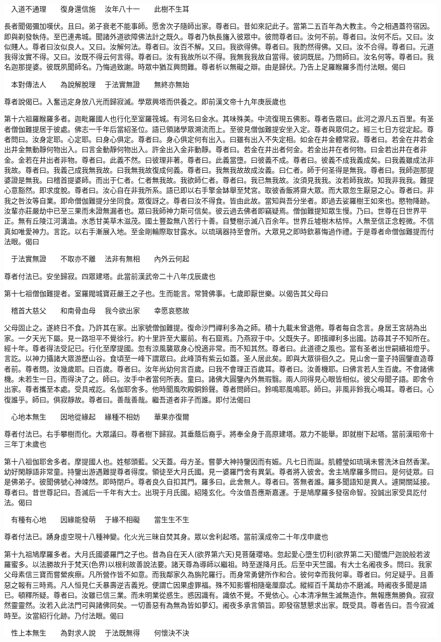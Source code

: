 　入道不通理　　復身還信施
　汝年八十一　　此樹不生耳　

長者聞偈彌加嘆伏。且曰。弟子衰老不能事師。愿舍次子隨師出家。尊者曰。昔如來記此子。當第二五百年為大教主。今之相遇蓋符宿因。即與剃發執侍。至巴連弗城。聞諸外道欲障佛法計之既久。尊者乃執長旛入彼眾中。彼問尊者曰。汝何不前。尊者曰。汝何不后。又曰。汝似賤人。尊者曰汝似良人。又曰。汝解何法。尊者曰。汝百不解。又曰。我欲得佛。尊者曰。我酌然得佛。又曰。汝不合得。尊者曰。元道我得汝實不得。又曰。汝既不得云何言得。尊者曰。汝有我故所以不得。我無我我故自當得。彼詞既屈。乃問師曰。汝名何等。尊者曰。我名迦那提婆。彼既夙聞師名。乃悔過致謝。時眾中猶互興問難。尊者析以無礙之辯。由是歸伏。乃告上足羅睺羅多而付法眼。偈曰

　本對傳法人　　為說解脫理
　于法實無證　　無終亦無始　

尊者說偈已。入奮迅定身放八光而歸寂滅。學眾興塔而供養之。即前漢文帝十九年庚辰歲也

第十六祖羅睺羅多者。迦毗羅國人也行化至室羅筏城。有河名曰金水。其味殊美。中流復現五佛影。尊者告眾曰。此河之源凡五百里。有圣者僧伽難提居于彼處。佛志一千年后當紹圣位。語已領諸學眾溯流而上。至彼見僧伽難提安坐入定。尊者與眾伺之。經三七日方從定起。尊者問曰。汝身定耶。心定耶。曰身心俱定。尊者曰。身心俱定何有出入。曰雖有出入不失定相。如金在井金體常寂。尊者曰。若金在井若金出井金無動靜何物出入。曰言金動靜何物出入。許金出入金非動靜。尊者曰。若金在井出者何金。若金出井在者何物。曰金若出井在者非金。金若在井出者非物。尊者曰。此義不然。曰彼理非著。尊者曰。此義當墮。曰彼義不成。尊者曰。彼義不成我義成矣。曰我義雖成法非我故。尊者曰。我義己成我無我故。曰我無我故復成何義。尊者曰。我無我故故成汝義。曰仁者。師于何圣得是無我。尊者曰。我師迦那提婆證是無我。曰稽首提婆師。而出于仁者。仁者無我故。我欲師仁者。尊者曰。我已無我故。汝須見我我。汝若師我故。知我非我我。難提心意豁然。即求度脫。尊者曰。汝心自在非我所系。語已即以右手擎金缽舉至梵宮。取彼香飯將齋大眾。而大眾忽生厭惡之心。尊者曰。非我之咎汝等自業。即命僧伽難提分坐同食。眾復訝之。尊者曰汝不得食。皆由此故。當知與吾分坐者。即過去娑羅樹王如來也。愍物降跡。汝輩亦莊嚴劫中已至三果而未證無漏者也。眾曰我師神力斯可信矣。彼云過去佛者即竊疑焉。僧伽難提知眾生慢。乃曰。世尊在日世界平正。無有丘陵江河溝洫。水悉甘美草木滋茂。國土豐盈無八苦行十善。自雙樹示滅八百余年。世界丘墟樹木枯悴。人無至信正念輕微。不信真如唯愛神力。言訖。以右手漸展入地。至金剛輪際取甘露水。以琉璃器持至會所。大眾見之即時欽慕悔過作禮。于是尊者命僧伽難提而付法眼。偈曰

　于法實無證　　不取亦不離
　法非有無相　　內外云何起　

尊者付法已。安坐歸寂。四眾建塔。此當前漢武帝二十八年戊辰歲也

第十七祖僧伽難提者。室羅閥城寶莊嚴王之子也。生而能言。常贊佛事。七歲即厭世樂。以偈告其父母曰

　稽首大慈父　　和南骨血母
　我今欲出家　　幸愿哀愍故　

父母固止之。遂終日不食。乃許其在家。出家號僧伽難提。復命沙門禪利多為之師。積十九載未曾退倦。尊者每自念言。身居王宮胡為出家。一夕天光下屬。見一路坦平不覺徐行。約十里許至大巖前。有石窟焉。乃燕寂于中。父既失子。即擯禪利多出國。訪尋其子不知所在。經十年。尊者得法受記已。行化至摩提國。忽有涼風襲眾身心悅適非常。而不知其然。尊者曰。此道德之風也。當有圣者出世嗣續祖燈乎。言訖。以神力攝諸大眾游歷山谷。食頃至一峰下謂眾曰。此峰頂有紫云如蓋。圣人居此矣。即與大眾徘徊久之。見山舍一童子持圓鑒直造尊者前。尊者問。汝幾歲耶。曰百歲。尊者曰。汝年尚幼何言百歲。曰我不會理正百歲耳。尊者曰。汝善機耶。曰佛言若人生百歲。不會諸佛機。未若生一日。而得決了之。師曰。汝手中者當何所表。童曰。諸佛大圓鑒內外無瑕翳。兩人同得見心眼皆相似。彼父母聞子語。即舍令出家。尊者攜至本處。受具戒訖。名伽耶舍多。他時聞風吹殿銅鈴聲。尊者問師曰。鈴鳴耶風鳴耶。師曰。非風非鈴我心鳴耳。尊者曰。心復誰乎。師曰。俱寂靜故。尊者曰。善哉善哉。繼吾道者非子而誰。即付法偈曰

　心地本無生　　因地從緣起
　緣種不相妨　　華果亦復爾　

尊者付法已。右手攀樹而化。大眾議曰。尊者樹下歸寂。其垂蔭后裔乎。將奉全身于高原建塔。眾力不能舉。即就樹下起塔。當前漢昭帝十三年丁未歲也

第十八祖伽耶舍多者。摩提國人也。姓郁頭藍。父天蓋。母方圣。嘗夢大神持鑒因而有娠。凡七日而誕。肌體瑩如琉璃未嘗洗沐自然香潔。幼好閑靜語非常童。持鑒出游遇難提尊者得度。領徒至大月氏國。見一婆羅門舍有異氣。尊者將入彼舍。舍主鳩摩羅多問曰。是何徒眾。曰是佛弟子。彼聞佛號心神竦然。即時閉戶。尊者良久自扣其門。羅多曰。此舍無人。尊者曰。答無者誰。羅多聞語知是異人。遽開關延接。尊者曰。昔世尊記曰。吾滅后一千年有大士。出現于月氏國。紹隆玄化。今汝值吾應斯嘉運。于是鳩摩羅多發宿命智。投誠出家受具訖付法。偈曰

　有種有心地　　因緣能發萌
　于緣不相礙　　當生生不生　

尊者付法已。踴身虛空現十八種神變。化火光三昧自焚其身。眾以舍利起塔。當前漢成帝二十年戊申歲也

第十九祖鳩摩羅多者。大月氏國婆羅門之子也。昔為自在天人(欲界第六天)見菩薩瓔珞。忽起愛心墮生忉利(欲界第二天)聞憍尸迦說般若波羅蜜多。以法勝故升于梵天(色界)以根利故善說法要。諸天尊為導師以繼祖。時至遂降月氏。后至中天竺國。有大士名阇夜多。問曰。我家父母素信三寶而嘗縈疾瘵。凡所營作皆不如意。而我鄰家久為旃陀羅行。而身常勇健所作和合。彼何幸而我何辜。尊者曰。何足疑乎。且善惡之報有三時焉。凡人恒見仁夭暴壽逆吉義兇。便謂亡因果虛罪福。殊不知影響相隨毫厘靡忒。縱經百千萬劫亦不磨滅。時阇夜多聞是語已。頓釋所疑。尊者曰。汝雖已信三業。而未明業從惑生。惑因識有。識依不覺。不覺依心。心本清凈無生滅無造作。無報應無勝負。寂寂然靈靈然。汝若入此法門可與諸佛同矣。一切善惡有為無為皆如夢幻。阇夜多承言領旨。即發宿慧懇求出家。既受具。尊者告曰。吾今寂滅時至。汝當紹行化跡。乃付法眼。偈曰

　性上本無生　　為對求人說
　于法既無得　　何懷決不決　
